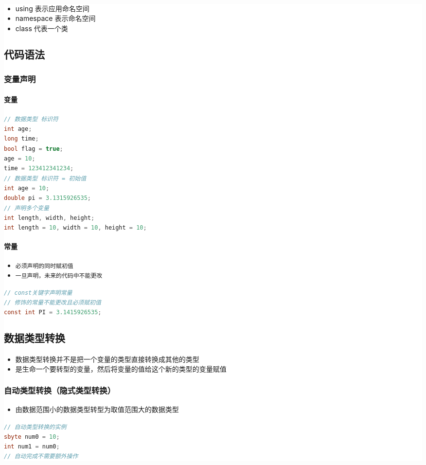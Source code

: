 
- using 表示应用命名空间
- namespace 表示命名空间
- class 代表一个类



## 代码语法

### 变量声明

#### 变量

```c#
// 数据类型 标识符 
int age;
long time;
bool flag = true;
age = 10;
time = 123412341234;
// 数据类型 标识符 = 初始值
int age = 10;
double pi = 3.1315926535;
// 声明多个变量
int length, width, height;
int length = 10, width = 10, height = 10;
```

#### 常量

- `必须声明的同时赋初值`
- `一旦声明，未来的代码中不能更改`



```c#
// const关键字声明常量
// 修饰的常量不能更改且必须赋初值
const int PI = 3.1415926535;
```



## 数据类型转换

- 数据类型转换并不是把一个变量的类型直接转换成其他的类型
- 是生命一个要转型的变量，然后将变量的值给这个新的类型的变量赋值



### 自动类型转换（隐式类型转换）

- 由数据范围小的数据类型转型为取值范围大的数据类型



```c#
// 自动类型转换的实例
sbyte num0 = 10;
int num1 = num0;
// 自动完成不需要额外操作
```
